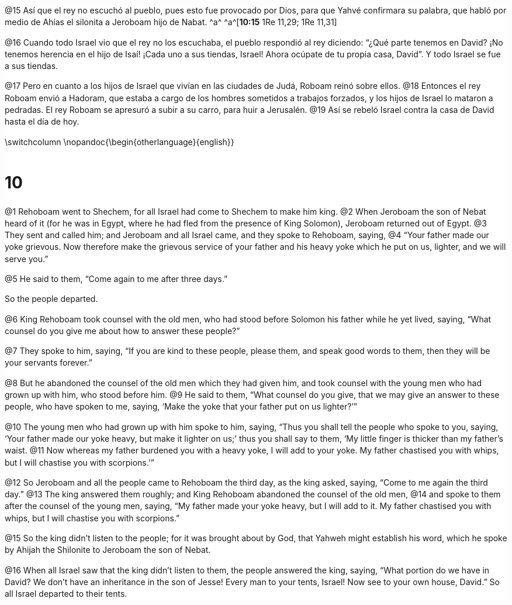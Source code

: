 @15 Así que el rey no escuchó al pueblo, pues esto fue provocado por Dios, para que Yahvé confirmara su palabra, que habló por medio de Ahías el silonita a Jeroboam hijo de Nabat. ^a^
^a^[**10:15** 1Re 11,29; 1Re 11,31]

@16 Cuando todo Israel vio que el rey no los escuchaba, el pueblo respondió al rey diciendo: “¿Qué parte tenemos en David? ¡No tenemos herencia en el hijo de Isaí! ¡Cada uno a sus tiendas, Israel! Ahora ocúpate de tu propia casa, David”. Y todo Israel se fue a sus tiendas.

@17 Pero en cuanto a los hijos de Israel que vivían en las ciudades de Judá, Roboam reinó sobre ellos. @18 Entonces el rey Roboam envió a Hadoram, que estaba a cargo de los hombres sometidos a trabajos forzados, y los hijos de Israel lo mataron a pedradas. El rey Roboam se apresuró a subir a su carro, para huir a Jerusalén. @19 Así se rebeló Israel contra la casa de David hasta el día de hoy.

\switchcolumn
\nopandoc{\begin{otherlanguage}{english}}

# 10
@1 Rehoboam went to Shechem, for all Israel had come to Shechem to make him king. @2 When Jeroboam the son of Nebat heard of it (for he was in Egypt, where he had fled from the presence of King Solomon), Jeroboam returned out of Egypt. @3 They sent and called him; and Jeroboam and all Israel came, and they spoke to Rehoboam, saying, @4 “Your father made our yoke grievous. Now therefore make the grievous service of your father and his heavy yoke which he put on us, lighter, and we will serve you.” 

@5 He said to them, “Come again to me after three days.” 

So the people departed. 

@6 King Rehoboam took counsel with the old men, who had stood before Solomon his father while he yet lived, saying, “What counsel do you give me about how to answer these people?” 

@7 They spoke to him, saying, “If you are kind to these people, please them, and speak good words to them, then they will be your servants forever.” 

@8 But he abandoned the counsel of the old men which they had given him, and took counsel with the young men who had grown up with him, who stood before him. @9 He said to them, “What counsel do you give, that we may give an answer to these people, who have spoken to me, saying, ‘Make the yoke that your father put on us lighter?’” 

@10 The young men who had grown up with him spoke to him, saying, “Thus you shall tell the people who spoke to you, saying, ‘Your father made our yoke heavy, but make it lighter on us;’ thus you shall say to them, ‘My little finger is thicker than my father’s waist. @11 Now whereas my father burdened you with a heavy yoke, I will add to your yoke. My father chastised you with whips, but I will chastise you with scorpions.’” 

@12 So Jeroboam and all the people came to Rehoboam the third day, as the king asked, saying, “Come to me again the third day.” @13 The king answered them roughly; and King Rehoboam abandoned the counsel of the old men, @14 and spoke to them after the counsel of the young men, saying, “My father made your yoke heavy, but I will add to it. My father chastised you with whips, but I will chastise you with scorpions.” 

@15 So the king didn’t listen to the people; for it was brought about by God, that Yahweh might establish his word, which he spoke by Ahijah the Shilonite to Jeroboam the son of Nebat. 

@16 When all Israel saw that the king didn’t listen to them, the people answered the king, saying, “What portion do we have in David? We don’t have an inheritance in the son of Jesse! Every man to your tents, Israel! Now see to your own house, David.” So all Israel departed to their tents. 
